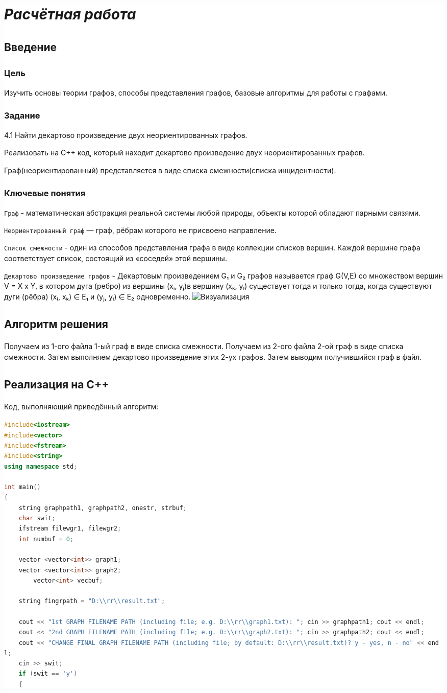# *Расчётная работа*
## Введение
### Цель
Изучить основы теории графов, способы представления графов, базовые алгоритмы для работы с графами.
### Задание
4.1 Найти декартово произведение двух неориентированных графов.

Реализовать на C++ код, который находит декартово произведение двух неориентированных графов.

Граф(неориентированный) представляется в виде списка смежности(списка инцидентности).
### Ключевые понятия
`Граф` - математическая абстракция реальной системы любой природы, объекты которой обладают парными связями.

`Неориентированный граф` — граф, рёбрам которого не присвоено направление.

`Список смежности` - один из способов представления графа в виде коллекции списков вершин. Каждой вершине графа соответствует список, состоящий из «соседей» этой вершины.

`Декартово произведение графов` - Декартовым произведением G₁ и G₂ графов называется граф G(V,E) со множеством вершин V = X x Y, в котором дуга (ребро) из вершины (xᵢ, yⱼ)в вершину (xₖ, yₗ) существует тогда и только тогда, когда существуют дуги (рёбра) (xᵢ, xₖ) ∈ E₁ и (yⱼ, yₗ) ∈ E₂ одновременно.
![Визуализация](https://github.com/iis-32170x/RPIIS/assets/144227421/e71e3764-f865-43b4-a373-26368af95329)

## Алгоритм решения
Получаем из 1-ого файла 1-ый граф в виде списка смежности. Получаем из 2-ого файла 2-ой граф в виде списка смежности. Затем выполняем декартово произведение этих 2-ух графов. Затем выводим получившийся граф в файл.
## Реализация на С++
Код, выполняющий приведённый алгоритм:
```C++
#include<iostream>
#include<vector>
#include<fstream>
#include<string>
using namespace std;

int main()
{
	string graphpath1, graphpath2, onestr, strbuf;
	char swit;
	ifstream filewgr1, filewgr2;
	int numbuf = 0;

	vector <vector<int>> graph1;
	vector <vector<int>> graph2;
        vector<int> vecbuf;

	string fingrpath = "D:\\rr\\result.txt";

	cout << "1st GRAPH FILENAME PATH (including file; e.g. D:\\rr\\graph1.txt): "; cin >> graphpath1; cout << endl;
	cout << "2nd GRAPH FILENAME PATH (including file; e.g. D:\\rr\\graph2.txt): "; cin >> graphpath2; cout << endl;
	cout << "CHANGE FINAL GRAPH FILENAME PATH (including file; by default: D:\\rr\\result.txt)? y - yes, n - no" << endl;
	cin >> swit;
	if (swit == 'y')
	{
```